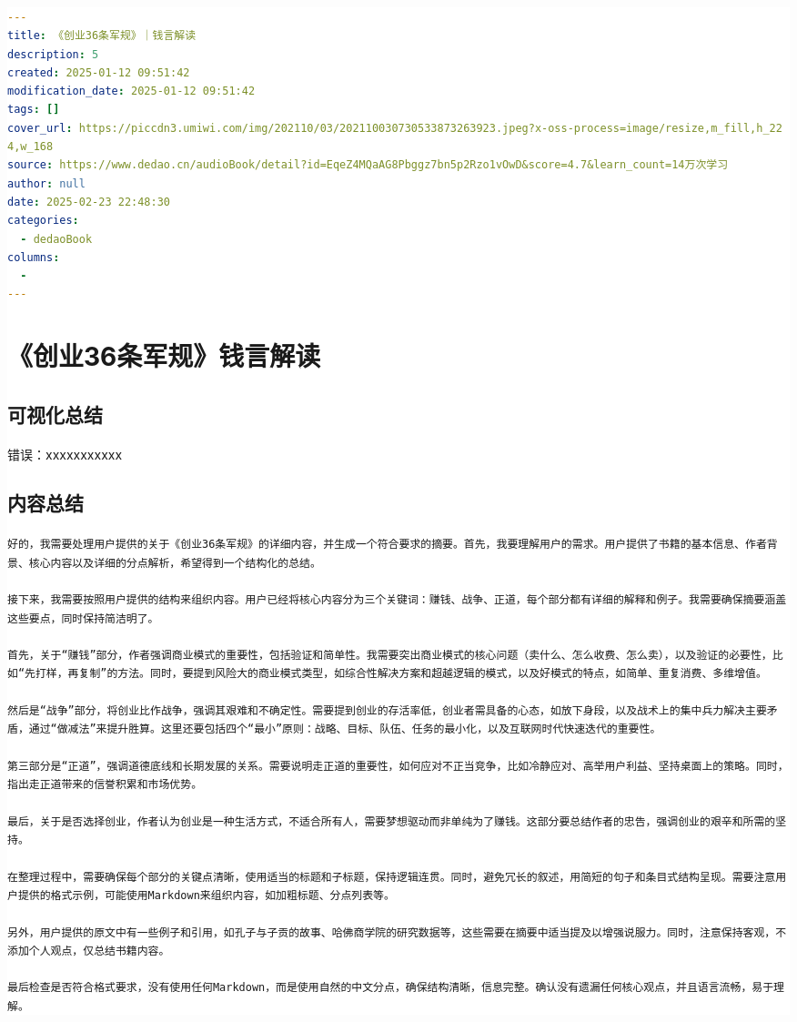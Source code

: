 ```yaml
---
title: 《创业36条军规》｜钱言解读
description: 5
created: 2025-01-12 09:51:42
modification_date: 2025-01-12 09:51:42
tags: []
cover_url: https://piccdn3.umiwi.com/img/202110/03/202110030730533873263923.jpeg?x-oss-process=image/resize,m_fill,h_224,w_168
source: https://www.dedao.cn/audioBook/detail?id=EqeZ4MQaAG8Pbggz7bn5p2Rzo1vOwD&score=4.7&learn_count=14万次学习
author: null
date: 2025-02-23 22:48:30
categories: 
  - dedaoBook
columns: 
  - 
---
```


# 《创业36条军规》钱言解读

## 可视化总结

错误：xxxxxxxxxxx

## 内容总结

```ad-think
好的，我需要处理用户提供的关于《创业36条军规》的详细内容，并生成一个符合要求的摘要。首先，我要理解用户的需求。用户提供了书籍的基本信息、作者背景、核心内容以及详细的分点解析，希望得到一个结构化的总结。

接下来，我需要按照用户提供的结构来组织内容。用户已经将核心内容分为三个关键词：赚钱、战争、正道，每个部分都有详细的解释和例子。我需要确保摘要涵盖这些要点，同时保持简洁明了。

首先，关于“赚钱”部分，作者强调商业模式的重要性，包括验证和简单性。我需要突出商业模式的核心问题（卖什么、怎么收费、怎么卖），以及验证的必要性，比如“先打样，再复制”的方法。同时，要提到风险大的商业模式类型，如综合性解决方案和超越逻辑的模式，以及好模式的特点，如简单、重复消费、多维增值。

然后是“战争”部分，将创业比作战争，强调其艰难和不确定性。需要提到创业的存活率低，创业者需具备的心态，如放下身段，以及战术上的集中兵力解决主要矛盾，通过“做减法”来提升胜算。这里还要包括四个“最小”原则：战略、目标、队伍、任务的最小化，以及互联网时代快速迭代的重要性。

第三部分是“正道”，强调道德底线和长期发展的关系。需要说明走正道的重要性，如何应对不正当竞争，比如冷静应对、高举用户利益、坚持桌面上的策略。同时，指出走正道带来的信誉积累和市场优势。

最后，关于是否选择创业，作者认为创业是一种生活方式，不适合所有人，需要梦想驱动而非单纯为了赚钱。这部分要总结作者的忠告，强调创业的艰辛和所需的坚持。

在整理过程中，需要确保每个部分的关键点清晰，使用适当的标题和子标题，保持逻辑连贯。同时，避免冗长的叙述，用简短的句子和条目式结构呈现。需要注意用户提供的格式示例，可能使用Markdown来组织内容，如加粗标题、分点列表等。

另外，用户提供的原文中有一些例子和引用，如孔子与子贡的故事、哈佛商学院的研究数据等，这些需要在摘要中适当提及以增强说服力。同时，注意保持客观，不添加个人观点，仅总结书籍内容。

最后检查是否符合格式要求，没有使用任何Markdown，而是使用自然的中文分点，确保结构清晰，信息完整。确认没有遗漏任何核心观点，并且语言流畅，易于理解。
```
